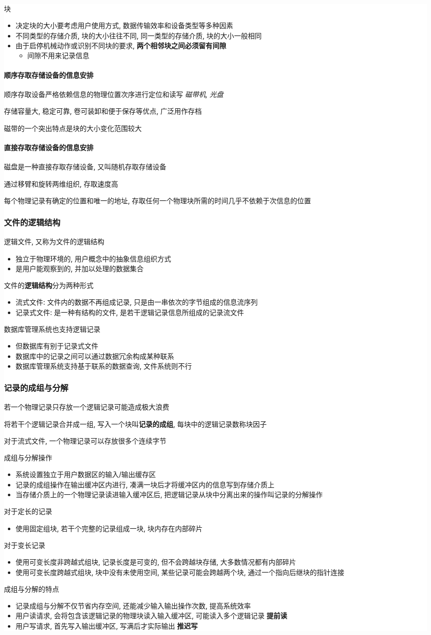 块
- 决定块的大小要考虑用户使用方式, 数据传输效率和设备类型等多种因素
- 不同类型的存储介质, 块的大小往往不同, 同一类型的存储介质, 块的大小一般相同
- 由于启停机械动作或识别不同块的要求, **两个相邻块之间必须留有间隙**
  - 间隙不用来记录信息

#### 顺序存取存储设备的信息安排
顺序存取设备严格依赖信息的物理位置次序进行定位和读写 *磁带机, 光盘*

存储容量大, 稳定可靠, 卷可装卸和便于保存等优点, 广泛用作存档

磁带的一个突出特点是块的大小变化范围较大

#### 直接存取存储设备的信息安排
磁盘是一种直接存取存储设备, 又叫随机存取存储设备

通过移臂和旋转两维组织, 存取速度高

每个物理记录有确定的位置和唯一的地址, 存取任何一个物理块所需的时间几乎不依赖于次信息的位置


### 文件的逻辑结构
逻辑文件, 又称为文件的逻辑结构
- 独立于物理环境的, 用户概念中的抽象信息组织方式
- 是用户能观察到的, 并加以处理的数据集合

文件的**逻辑结构**分为两种形式
- 流式文件: 文件内的数据不再组成记录, 只是由一串依次的字节组成的信息流序列
- 记录式文件: 是一种有结构的文件, 是若干逻辑记录信息所组成的记录流文件

数据库管理系统也支持逻辑记录
- 但数据库有别于记录式文件
- 数据库中的记录之间可以通过数据冗余构成某种联系
- 数据库管理系统支持基于联系的数据查询, 文件系统则不行

### 记录的成组与分解
若一个物理记录只存放一个逻辑记录可能造成极大浪费

将若干个逻辑记录合并成一组, 写入一个块叫**记录的成组**, 每块中的逻辑记录数称块因子

对于流式文件, 一个物理记录可以存放很多个连续字节

成组与分解操作
- 系统设置独立于用户数据区的输入/输出缓存区
- 记录的成组操作在输出缓冲区内进行, 凑满一块后才将缓冲区内的信息写到存储介质上
- 当存储介质上的一个物理记录读进输入缓冲区后, 把逻辑记录从块中分离出来的操作叫记录的分解操作

对于定长的记录
- 使用固定组块, 若干个完整的记录组成一块, 块内存在内部碎片

对于变长记录
- 使用可变长度非跨越式组块, 记录长度是可变的, 但不会跨越块存储, 大多数情况都有内部碎片
- 使用可变长度跨越式组块, 块中没有未使用空间, 某些记录可能会跨越两个块, 通过一个指向后继块的指针连接

成组与分解的特点
- 记录成组与分解不仅节省内存空间, 还能减少输入输出操作次数, 提高系统效率
- 用户读请求, 会将包含该逻辑记录的物理块读入输入缓冲区, 可能读入多个逻辑记录 **提前读**
- 用户写请求, 首先写入输出缓冲区, 写满后才实际输出 **推迟写**
